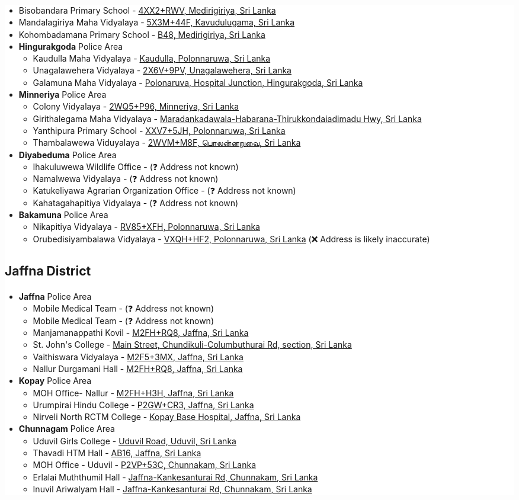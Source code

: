   * Bisobandara Primary School - [4XX2+RWV, Medirigiriya, Sri Lanka](https://www.google.lk/maps/place/8.14962N,80.952308E) 
  * Mandalagiriya Maha Vidyalaya - [5X3M+44F, Kavudulugama, Sri Lanka](https://www.google.lk/maps/place/8.152812N,80.982788E) 
  * Kohombadamana Primary School - [B48, Medirigiriya, Sri Lanka](https://www.google.lk/maps/place/8.145332N,80.964927E) 
* **Hingurakgoda** Police Area
  * Kaudulla Maha Vidyalaya - [Kaudulla, Polonnaruwa, Sri Lanka](https://www.google.lk/maps/place/8.090403N,80.986858E) 
  * Unagalawehera Vidyalaya - [2X6V+9PV, Unagalawehera, Sri Lanka](https://www.google.lk/maps/place/8.010986N,80.994306E) 
  * Galamuna Maha Vidyalaya - [Polonaruva, Hospital Junction, Hingurakgoda, Sri Lanka](https://www.google.lk/maps/place/8.044334N,80.966734E) 
* **Minneriya** Police Area
  * Colony Vidyalaya - [2WQ5+P96, Minneriya, Sri Lanka](https://www.google.lk/maps/place/8.039278N,80.908399E) 
  * Girithalegama Maha Vidyalaya - [Maradankadawala-Habarana-Thirukkondaiadimadu Hwy, Sri Lanka](https://www.google.lk/maps/place/7.993554N,80.943648E) 
  * Yanthipura Primary School - [XXV7+5JH, Polonnaruwa, Sri Lanka](https://www.google.lk/maps/place/7.992943N,80.964115E) 
  * Thambalawewa Viduyalaya - [2WVM+M8F, பொலன்னறுவை, Sri Lanka](https://www.google.lk/maps/place/8.044187N,80.933303E) 
* **Diyabeduma** Police Area
  * Ihakuluwewa Wildlife Office - (❓ Address not known) 
  * Namalwewa Vidyalaya - (❓ Address not known) 
  * Katukeliyawa Agrarian Organization Office - (❓ Address not known) 
  * Kahatagahapitiya Vidyalaya - (❓ Address not known) 
* **Bakamuna** Police Area
  * Nikapitiya Vidyalaya - [RV85+XFH, Polonnaruwa, Sri Lanka](https://www.google.lk/maps/place/7.817431N,80.85872E) 
  * Orubedisiyambalawa Vidyalaya - [VXQH+HF2, Polonnaruwa, Sri Lanka](https://www.google.lk/maps/place/7.888895N,80.978645E) (❌ Address is likely inaccurate) 
## Jaffna District
* **Jaffna** Police Area
  * Mobile Medical Team - (❓ Address not known) 
  * Mobile Medical Team - (❓ Address not known) 
  * Manjamanappathi Kovil - [M2FH+RQ8, Jaffna, Sri Lanka](https://www.google.lk/maps/place/9.674532N,80.029444E) 
  * St. John's College - [Main Street, Chundikuli-Columbuthurai Rd, section, Sri Lanka](https://www.google.lk/maps/place/9.657495N,80.026568E) 
  * Vaithiswara Vidyalaya - [M2F5+3MX, Jaffna, Sri Lanka](https://www.google.lk/maps/place/9.672726N,80.009234E) 
  * Nallur Durgamani Hall - [M2FH+RQ8, Jaffna, Sri Lanka](https://www.google.lk/maps/place/9.674532N,80.029444E) 
* **Kopay** Police Area
  * MOH Office- Nallur - [M2FH+H3H, Jaffna, Sri Lanka](https://www.google.lk/maps/place/9.673947N,80.027736E) 
  * Urumpirai Hindu College - [P2GW+CR3, Jaffna, Sri Lanka](https://www.google.lk/maps/place/9.72601N,80.047054E) 
  * Nirveli North RCTM College - [Kopay Base Hospital, Jaffna, Sri Lanka](https://www.google.lk/maps/place/9.711206N,80.059962E) 
* **Chunnagam** Police Area
  * Uduvil Girls College - [Uduvil Road, Uduvil, Sri Lanka](https://www.google.lk/maps/place/9.734484N,80.015916E) 
  * Thavadi HTM Hall - [AB16, Jaffna, Sri Lanka](https://www.google.lk/maps/place/9.664467N,80.010483E) 
  * MOH Office - Uduvil - [P2VP+53C, Chunnakam, Sri Lanka](https://www.google.lk/maps/place/9.742938N,80.035132E) 
  * Erlalai Muththumil Hall - [Jaffna-Kankesanturai Rd, Chunnakam, Sri Lanka](https://www.google.lk/maps/place/9.750062N,80.029209E) 
  * Inuvil Ariwalyam Hall - [Jaffna-Kankesanturai Rd, Chunnakam, Sri Lanka](https://www.google.lk/maps/place/9.734523N,80.023895E) 